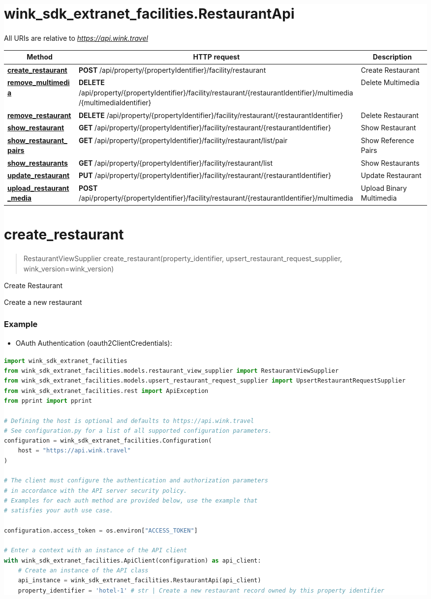 # wink_sdk_extranet_facilities.RestaurantApi

All URIs are relative to *https://api.wink.travel*

Method | HTTP request | Description
------------- | ------------- | -------------
[**create_restaurant**](RestaurantApi.md#create_restaurant) | **POST** /api/property/{propertyIdentifier}/facility/restaurant | Create Restaurant
[**remove_multimedia**](RestaurantApi.md#remove_multimedia) | **DELETE** /api/property/{propertyIdentifier}/facility/restaurant/{restaurantIdentifier}/multimedia/{multimediaIdentifier} | Delete Multimedia
[**remove_restaurant**](RestaurantApi.md#remove_restaurant) | **DELETE** /api/property/{propertyIdentifier}/facility/restaurant/{restaurantIdentifier} | Delete Restaurant
[**show_restaurant**](RestaurantApi.md#show_restaurant) | **GET** /api/property/{propertyIdentifier}/facility/restaurant/{restaurantIdentifier} | Show Restaurant
[**show_restaurant_pairs**](RestaurantApi.md#show_restaurant_pairs) | **GET** /api/property/{propertyIdentifier}/facility/restaurant/list/pair | Show Reference Pairs
[**show_restaurants**](RestaurantApi.md#show_restaurants) | **GET** /api/property/{propertyIdentifier}/facility/restaurant/list | Show Restaurants
[**update_restaurant**](RestaurantApi.md#update_restaurant) | **PUT** /api/property/{propertyIdentifier}/facility/restaurant/{restaurantIdentifier} | Update Restaurant
[**upload_restaurant_media**](RestaurantApi.md#upload_restaurant_media) | **POST** /api/property/{propertyIdentifier}/facility/restaurant/{restaurantIdentifier}/multimedia | Upload Binary Multimedia


# **create_restaurant**
> RestaurantViewSupplier create_restaurant(property_identifier, upsert_restaurant_request_supplier, wink_version=wink_version)

Create Restaurant

Create a new restaurant

### Example

* OAuth Authentication (oauth2ClientCredentials):

```python
import wink_sdk_extranet_facilities
from wink_sdk_extranet_facilities.models.restaurant_view_supplier import RestaurantViewSupplier
from wink_sdk_extranet_facilities.models.upsert_restaurant_request_supplier import UpsertRestaurantRequestSupplier
from wink_sdk_extranet_facilities.rest import ApiException
from pprint import pprint

# Defining the host is optional and defaults to https://api.wink.travel
# See configuration.py for a list of all supported configuration parameters.
configuration = wink_sdk_extranet_facilities.Configuration(
    host = "https://api.wink.travel"
)

# The client must configure the authentication and authorization parameters
# in accordance with the API server security policy.
# Examples for each auth method are provided below, use the example that
# satisfies your auth use case.

configuration.access_token = os.environ["ACCESS_TOKEN"]

# Enter a context with an instance of the API client
with wink_sdk_extranet_facilities.ApiClient(configuration) as api_client:
    # Create an instance of the API class
    api_instance = wink_sdk_extranet_facilities.RestaurantApi(api_client)
    property_identifier = 'hotel-1' # str | Create a new restaurant record owned by this property identifier
```
